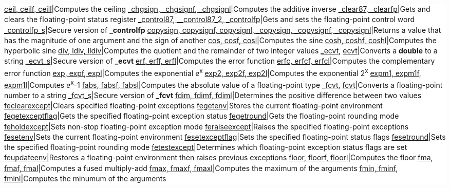 [ceil, ceilf, ceill](../c-runtime-library/reference/ceil-ceilf-ceill.md)|Computes the ceiling
[_chgsign, _chgsignf, _chgsignl](../c-runtime-library/reference/chgsign-chgsignf-chgsignl.md)|Computes the additive inverse
[_clear87, _clearfp](../c-runtime-library/reference/clear87-clearfp.md)|Gets and clears the floating-point status register
[_control87, \__control87_2, _controlfp](../c-runtime-library/reference/control87-controlfp-control87-2.md)|Gets and sets the floating-point control word
[_controlfp_s](../c-runtime-library/reference/controlfp-s.md)|Secure version of **_controlfp**
[copysign, copysignf, copysignl, _copysign, _copysignf, _copysignl](../c-runtime-library/reference/copysign-copysignf-copysignl-copysign-copysignf-copysignl.md)|Returns a value that has the magnitude of one argument and the sign of another
[cos, cosf, cosl](../c-runtime-library/reference/cos-cosf-cosl.md)|Computes the sine
[cosh, coshf, coshl](../c-runtime-library/reference/cosh-coshf-coshl.md)|Computes the hyperbolic sine
[div, ldiv, lldiv](../c-runtime-library/reference/div.md)|Computes the quotient and the remainder of two integer values
[_ecvt](../c-runtime-library/reference/ecvt.md), [ecvt](../c-runtime-library/reference/posix-ecvt.md)|Converts a **double** to a string
[_ecvt_s](../c-runtime-library/reference/ecvt-s.md)|Secure version of **_ecvt**
[erf, erff, erfl](../c-runtime-library/reference/erf-erff-erfl-erfc-erfcf-erfcl.md)|Computes the error function
[erfc, erfcf, erfcl](../c-runtime-library/reference/erf-erff-erfl-erfc-erfcf-erfcl.md)|Computes the complementary error function
[exp, expf, expl](../c-runtime-library/reference/exp-expf.md)|Computes the exponential *e*<sup>x</sup>
[exp2, exp2f, exp2l](../c-runtime-library/reference/exp2-exp2f-exp2l.md)|Computes the exponential 2<sup>x</sup>
[expm1, expm1f, expm1l](../c-runtime-library/reference/expm1-expm1f-expm1l.md)|Computes *e*<sup>x</sup>-1
[fabs, fabsf, fabsl](../c-runtime-library/reference/fabs-fabsf-fabsl.md)|Computes the absolute value of a floating-point type
[_fcvt](../c-runtime-library/reference/fcvt.md), [fcvt](../c-runtime-library/reference/posix-fcvt.md)|Converts a floating-point number to a string
[_fcvt_s](../c-runtime-library/reference/fcvt-s.md)|Secure version of **_fcvt**
[fdim, fdimf, fdiml](../c-runtime-library/reference/fdim-fdimf-fdiml.md)|Determines the positive difference between two values
[feclearexcept](../c-runtime-library/reference/feclearexcept1.md)|Clears specified floating-point exceptions
[fegetenv](../c-runtime-library/reference/fegetenv1.md)|Stores the current floating-point environment
[fegetexceptflag](../c-runtime-library/reference/fegetexceptflag2.md)|Gets the specified floating-point exception status
[fegetround](../c-runtime-library/reference/fegetround-fesetround2.md)|Gets the floating-point rounding mode
[feholdexcept](../c-runtime-library/reference/feholdexcept2.md)|Sets non-stop floating-point exception mode
[feraiseexcept](../c-runtime-library/reference/feraiseexcept.md)|Raises the specified floating-point exceptions
[fesetenv](../c-runtime-library/reference/fesetenv1.md)|Sets the current floating-point environment
[fesetexceptflag](../c-runtime-library/reference/fesetexceptflag2.md)|Sets the specified floating-point status flags
[fesetround](../c-runtime-library/reference/fegetround-fesetround2.md)|Sets the specified floating-point rounding mode
[fetestexcept](../c-runtime-library/reference/fetestexcept1.md)|Determines which floating-point exception status flags are set
[feupdateenv](../c-runtime-library/reference/feupdateenv.md)|Restores a floating-point environment then raises previous exceptions
[floor, floorf, floorl](../c-runtime-library/reference/floor-floorf-floorl.md)|Computes the floor
[fma, fmaf, fmal](../c-runtime-library/reference/fma-fmaf-fmal.md)|Computes a fused multiply-add
[fmax, fmaxf, fmaxl](../c-runtime-library/reference/fmax-fmaxf-fmaxl.md)|Computes the maximum of the arguments
[fmin, fminf, fminl](../c-runtime-library/reference/fmin-fminf-fminl.md)|Computes the minumum of the arguments